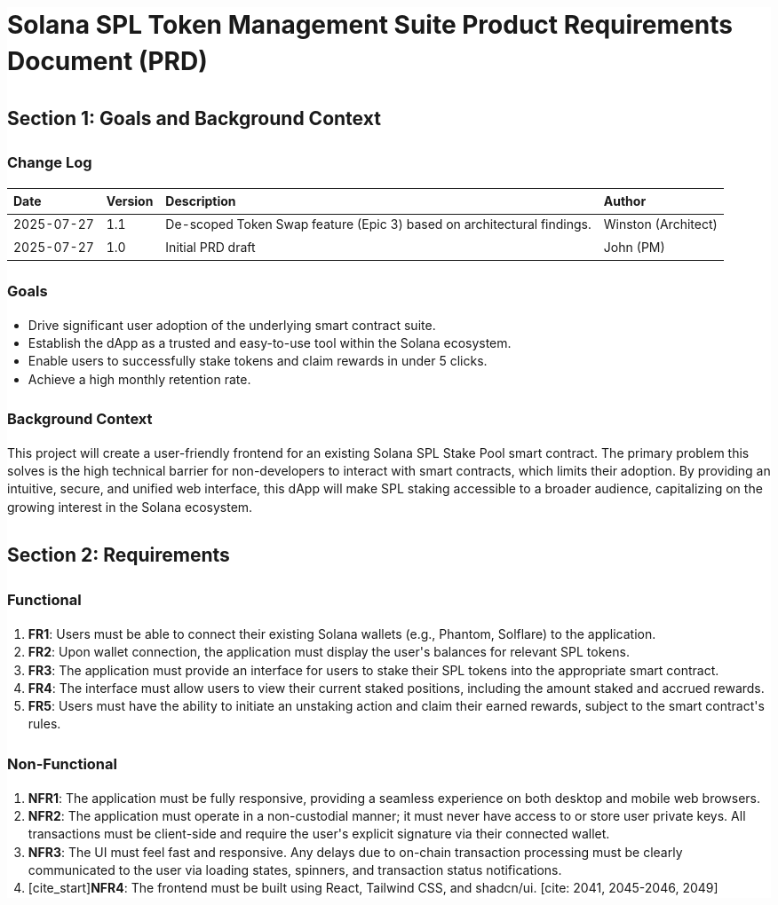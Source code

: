 # Solana SPL Token Management Suite Product Requirements Document (PRD)

## Section 1: Goals and Background Context

### Change Log
| Date | Version | Description | Author |
| :--- | :--- | :--- | :--- |
| 2025-07-27 | 1.1 | De-scoped Token Swap feature (Epic 3) based on architectural findings. | Winston (Architect) |
| 2025-07-27 | 1.0 | Initial PRD draft | John (PM) |

### Goals
* Drive significant user adoption of the underlying smart contract suite.
* Establish the dApp as a trusted and easy-to-use tool within the Solana ecosystem.
* Enable users to successfully stake tokens and claim rewards in under 5 clicks.
* Achieve a high monthly retention rate.

### Background Context
This project will create a user-friendly frontend for an existing Solana SPL Stake Pool smart contract. The primary problem this solves is the high technical barrier for non-developers to interact with smart contracts, which limits their adoption. By providing an intuitive, secure, and unified web interface, this dApp will make SPL staking accessible to a broader audience, capitalizing on the growing interest in the Solana ecosystem.

## Section 2: Requirements

### Functional
1.  **FR1**: Users must be able to connect their existing Solana wallets (e.g., Phantom, Solflare) to the application.
2.  **FR2**: Upon wallet connection, the application must display the user's balances for relevant SPL tokens.
3.  **FR3**: The application must provide an interface for users to stake their SPL tokens into the appropriate smart contract.
4.  **FR4**: The interface must allow users to view their current staked positions, including the amount staked and accrued rewards.
5.  **FR5**: Users must have the ability to initiate an unstaking action and claim their earned rewards, subject to the smart contract's rules.

### Non-Functional
1.  **NFR1**: The application must be fully responsive, providing a seamless experience on both desktop and mobile web browsers.
2.  **NFR2**: The application must operate in a non-custodial manner; it must never have access to or store user private keys. All transactions must be client-side and require the user's explicit signature via their connected wallet.
3.  **NFR3**: The UI must feel fast and responsive. Any delays due to on-chain transaction processing must be clearly communicated to the user via loading states, spinners, and transaction status notifications.
4.  [cite_start]**NFR4**: The frontend must be built using React, Tailwind CSS, and shadcn/ui. [cite: 2041, 2045-2046, 2049]

